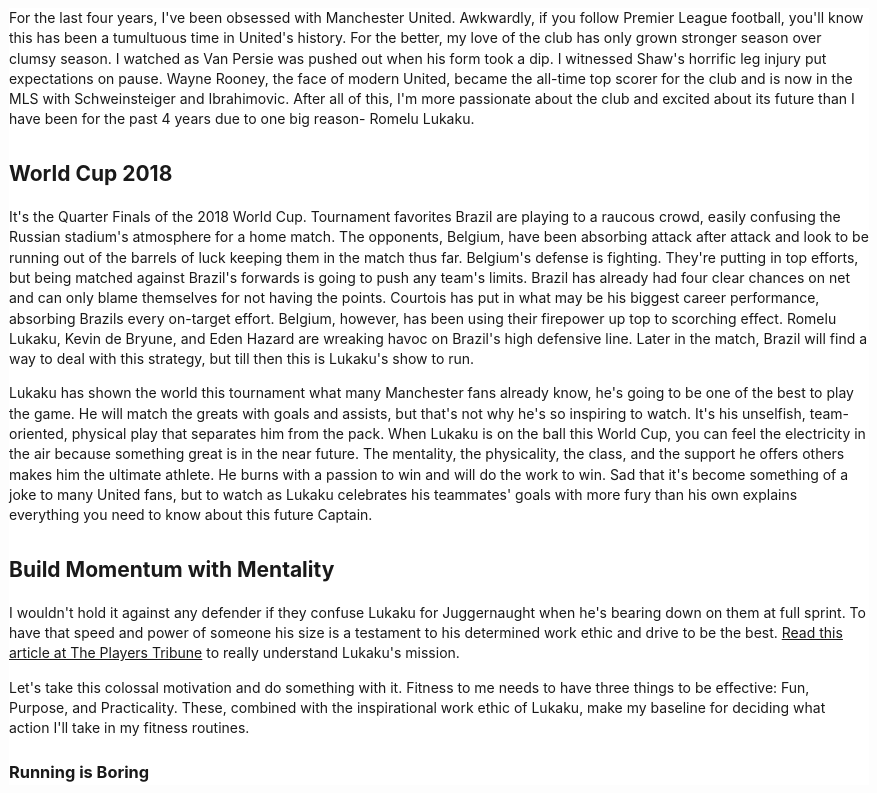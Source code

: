 For the last four years, I've been obsessed with Manchester United. Awkwardly, if you follow Premier League football, you'll know this has been a tumultuous time in United's history. For the better, my love of the club has only grown stronger season over clumsy season. I watched as Van Persie was pushed out when his form took a dip. I witnessed Shaw's horrific leg injury put expectations on pause. Wayne Rooney, the face of modern United, became the all-time top scorer for the club and is now in the MLS with Schweinsteiger and Ibrahimovic. After all of this, I'm more passionate about the club and excited about its future than I have been for the past 4 years due to one big reason- Romelu Lukaku.

## World Cup 2018

It's the Quarter Finals of the 2018 World Cup. Tournament favorites Brazil are playing to a raucous crowd, easily confusing the Russian stadium's atmosphere for a home match. The opponents, Belgium, have been absorbing attack after attack and look to be running out of the barrels of luck keeping them in the match thus far. Belgium's defense is fighting. They're putting in top efforts, but being matched against Brazil's forwards is going to push any team's limits. Brazil has already had four clear chances on net and can only blame themselves for not having the points. Courtois has put in what may be his biggest career performance, absorbing Brazils every on-target effort. Belgium, however, has been using their firepower up top to scorching effect. Romelu Lukaku, Kevin de Bryune, and Eden Hazard are wreaking havoc on Brazil's high defensive line. Later in the match, Brazil will find a way to deal with this strategy, but till then this is Lukaku's show to run.

Lukaku has shown the world this tournament what many Manchester fans already know, he's going to be one of the best to play the game. He will match the greats with goals and assists, but that's not why he's so inspiring to watch. It's his unselfish, team-oriented, physical play that separates him from the pack. When Lukaku is on the ball this World Cup, you can feel the electricity in the air because something great is in the near future. The mentality, the physicality, the class, and the support he offers others makes him the ultimate athlete. He burns with a passion to win and will do the work to win. Sad that it's become something of a joke to many United fans, but to watch as Lukaku celebrates his teammates' goals with more fury than his own explains everything you need to know about this future Captain.

## Build Momentum with Mentality

I wouldn't hold it against any defender if they confuse Lukaku for Juggernaught when he's bearing down on them at full sprint. To have that speed and power of someone his size is a testament to his determined work ethic and drive to be the best. [Read this article at The Players Tribune](https://www.theplayerstribune.com/en-us/articles/romelu-lukaku-ive-got-some-things-to-say) to really understand Lukaku's mission.

Let's take this colossal motivation and do something with it. Fitness to me needs to have three things to be effective: Fun, Purpose, and Practicality. These, combined with the inspirational work ethic of Lukaku, make my baseline for deciding what action I'll take in my fitness routines.

### Running is Boring
